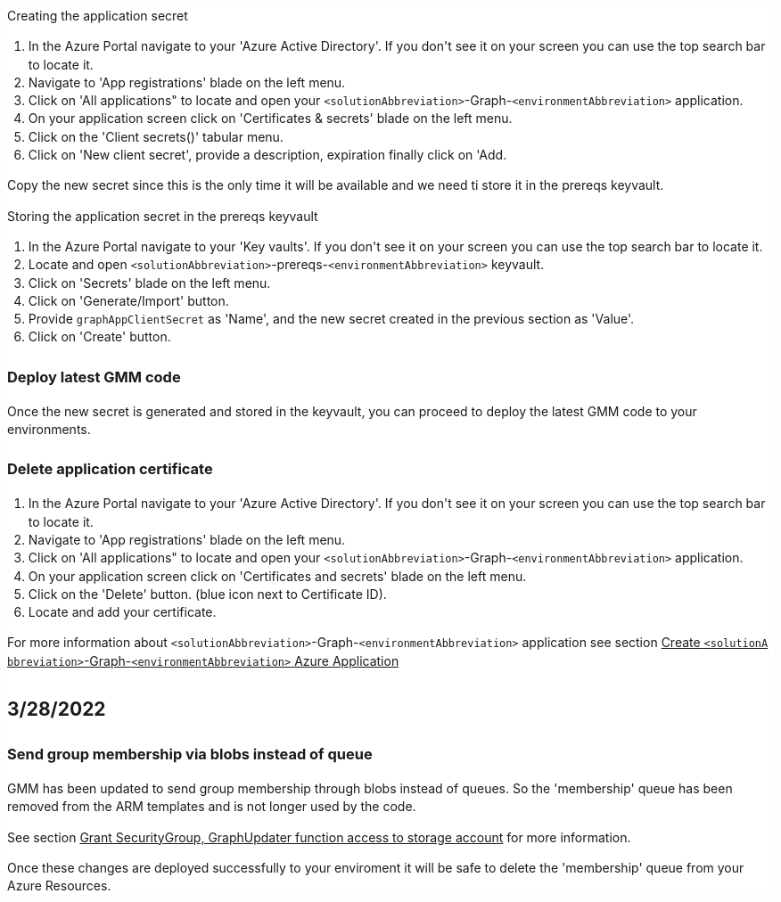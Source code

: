 Creating the application secret

1. In the Azure Portal navigate to your 'Azure Active Directory'. If you don't see it on your screen you can use the top search bar to locate it.
2. Navigate to 'App registrations' blade on the left menu.
3. Click on 'All applications" to locate and open your `<solutionAbbreviation>`-Graph-`<environmentAbbreviation>` application.
4. On your application screen click on 'Certificates & secrets' blade on the left menu.
5. Click on the 'Client secrets()' tabular menu.
6. Click on 'New client secret', provide a description, expiration finally click on 'Add.

Copy the new secret since this is the only time it will be available and we need ti store it in the prereqs keyvault.

Storing the application secret in the prereqs keyvault

1. In the Azure Portal navigate to your 'Key vaults'. If you don't see it on your screen you can use the top search bar to locate it.
2. Locate and open `<solutionAbbreviation>`-prereqs-`<environmentAbbreviation>` keyvault.
3. Click on 'Secrets' blade on the left menu.
4. Click on 'Generate/Import' button.
5. Provide `graphAppClientSecret` as 'Name', and the new secret created in the previous section as 'Value'.
6. Click on 'Create' button.

### Deploy latest GMM code
Once the new secret is generated and stored in the keyvault, you can proceed to deploy the latest GMM code to your environments.

### Delete application certificate
1. In the Azure Portal navigate to your 'Azure Active Directory'. If you don't see it on your screen you can use the top search bar to locate it.
2. Navigate to 'App registrations' blade on the left menu.
3. Click on 'All applications" to locate and open your `<solutionAbbreviation>`-Graph-`<environmentAbbreviation>` application.
4. On your application screen click on 'Certificates and secrets' blade on the left menu.
5. Click on the 'Delete' button. (blue icon next to Certificate ID).
6. Locate and add your certificate.

For more information about `<solutionAbbreviation>`-Graph-`<environmentAbbreviation>` application see section [Create `<solutionAbbreviation>`-Graph-`<environmentAbbreviation>` Azure Application](README.md#populate-prereqs-keyvault)

## 3/28/2022
### Send group membership via blobs instead of queue

GMM has been updated to send group membership through blobs instead of queues. So the 'membership' queue has been removed from the ARM templates and is not longer used by the code.

See section [Grant SecurityGroup, GraphUpdater function access to storage account](README.md#grant-securitygroup-graphupdater-function-access-to-storage-account) for more information.

Once these changes are deployed successfully to your enviroment it will be safe to delete the 'membership' queue from your Azure Resources.